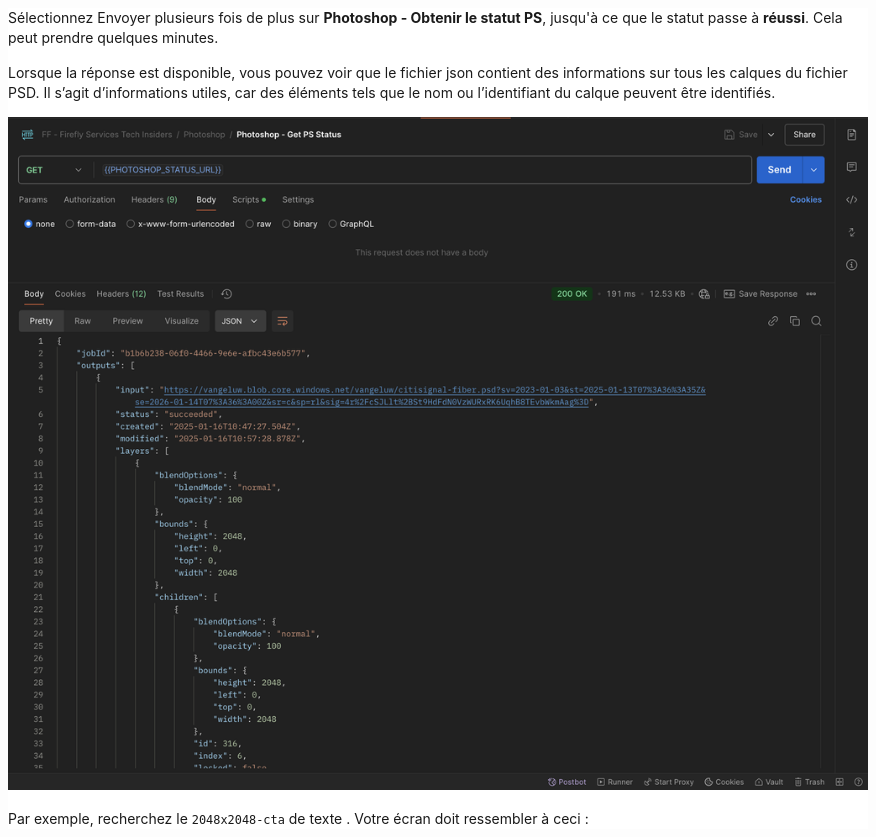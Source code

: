 Sélectionnez Envoyer plusieurs fois de plus sur **Photoshop - Obtenir le statut PS**, jusqu&#39;à ce que le statut passe à **réussi**. Cela peut prendre quelques minutes.

Lorsque la réponse est disponible, vous pouvez voir que le fichier json contient des informations sur tous les calques du fichier PSD. Il s’agit d’informations utiles, car des éléments tels que le nom ou l’identifiant du calque peuvent être identifiés.

![&#x200B; Stockage Azure &#x200B;](./images/ps20.png)

Par exemple, recherchez le `2048x2048-cta` de texte . Votre écran doit ressembler à ceci :
